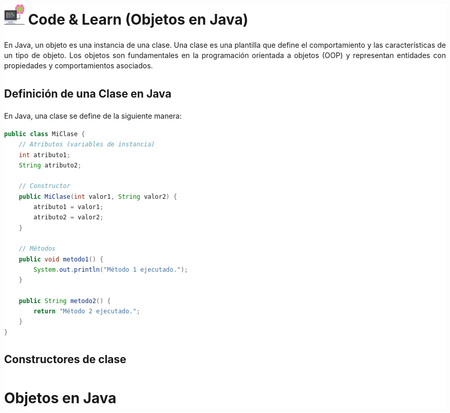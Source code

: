 <div align="justify">

# <img src=../../../../images/computer.png width="40"> Code & Learn (Objetos en Java)

En Java, un objeto es una instancia de una clase. Una clase es una plantilla que define el comportamiento y las características de un tipo de objeto. Los objetos son fundamentales en la programación orientada a objetos (OOP) y representan entidades con propiedades y comportamientos asociados.

## Definición de una Clase en Java

En Java, una clase se define de la siguiente manera:

```java
public class MiClase {
    // Atributos (variables de instancia)
    int atributo1;
    String atributo2;
    
    // Constructor
    public MiClase(int valor1, String valor2) {
        atributo1 = valor1;
        atributo2 = valor2;
    }
    
    // Métodos
    public void metodo1() {
        System.out.println("Método 1 ejecutado.");
    }
    
    public String metodo2() {
        return "Método 2 ejecutado.";
    }
}
```

## Constructores de clase

# Objetos en Java
